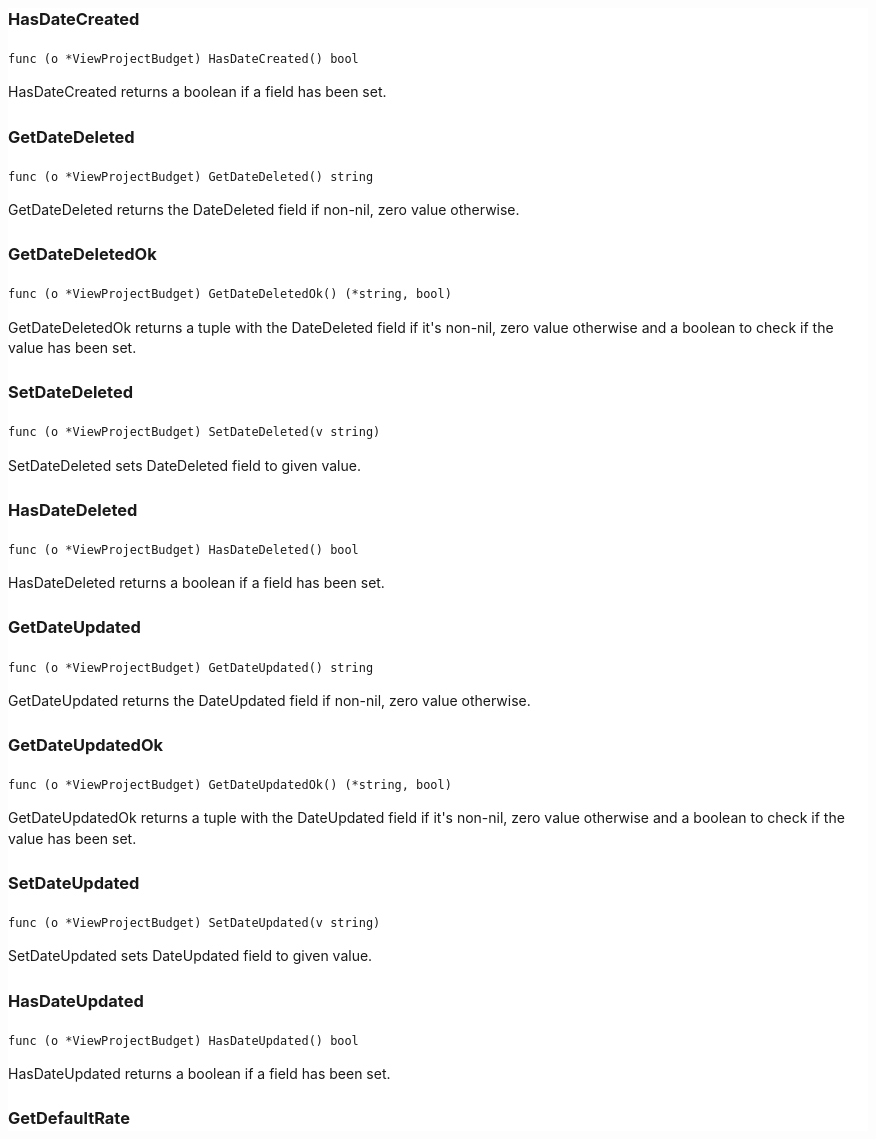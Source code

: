 ### HasDateCreated

`func (o *ViewProjectBudget) HasDateCreated() bool`

HasDateCreated returns a boolean if a field has been set.

### GetDateDeleted

`func (o *ViewProjectBudget) GetDateDeleted() string`

GetDateDeleted returns the DateDeleted field if non-nil, zero value otherwise.

### GetDateDeletedOk

`func (o *ViewProjectBudget) GetDateDeletedOk() (*string, bool)`

GetDateDeletedOk returns a tuple with the DateDeleted field if it's non-nil, zero value otherwise
and a boolean to check if the value has been set.

### SetDateDeleted

`func (o *ViewProjectBudget) SetDateDeleted(v string)`

SetDateDeleted sets DateDeleted field to given value.

### HasDateDeleted

`func (o *ViewProjectBudget) HasDateDeleted() bool`

HasDateDeleted returns a boolean if a field has been set.

### GetDateUpdated

`func (o *ViewProjectBudget) GetDateUpdated() string`

GetDateUpdated returns the DateUpdated field if non-nil, zero value otherwise.

### GetDateUpdatedOk

`func (o *ViewProjectBudget) GetDateUpdatedOk() (*string, bool)`

GetDateUpdatedOk returns a tuple with the DateUpdated field if it's non-nil, zero value otherwise
and a boolean to check if the value has been set.

### SetDateUpdated

`func (o *ViewProjectBudget) SetDateUpdated(v string)`

SetDateUpdated sets DateUpdated field to given value.

### HasDateUpdated

`func (o *ViewProjectBudget) HasDateUpdated() bool`

HasDateUpdated returns a boolean if a field has been set.

### GetDefaultRate
